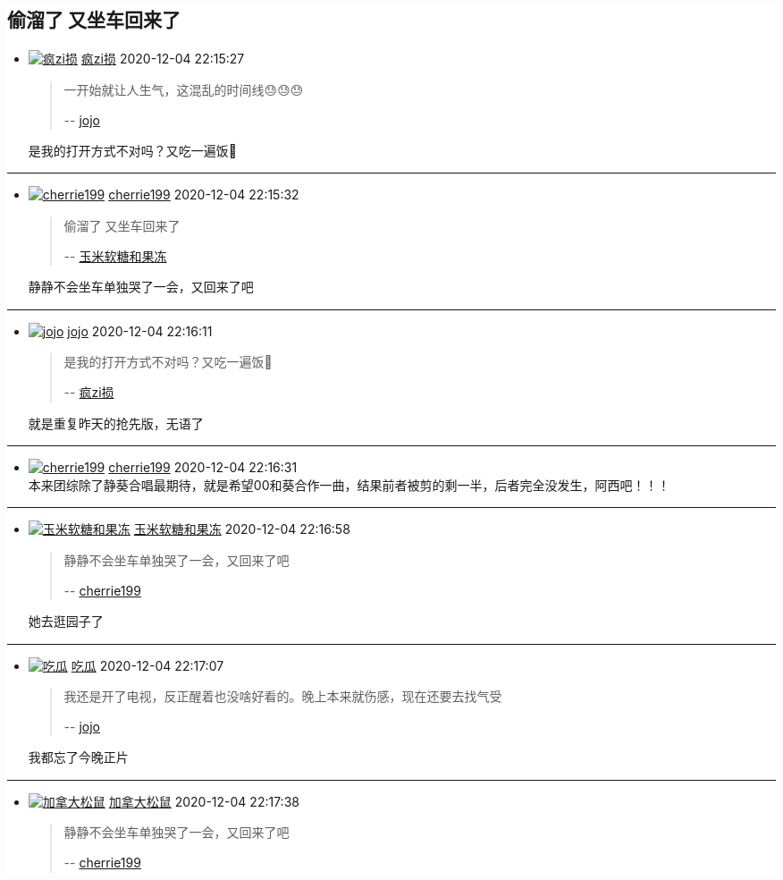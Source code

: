   偷溜了 又坐车回来了  
---
* [![疯zi损](../../image/icon/u224780391-1.jpg)](https://www.douban.com/people/224780391/)    [疯zi损](https://www.douban.com/people/224780391/)    2020-12-04 22:15:27  
  >一开始就让人生气，这混乱的时间线😓😓😓  
  >
  >-- [jojo](https://www.douban.com/people/169291539/)  
  
  是我的打开方式不对吗？又吃一遍饭🥱  
---
* [![cherrie199](../../image/icon/u195510471-1.jpg)](https://www.douban.com/people/195510471/)    [cherrie199](https://www.douban.com/people/195510471/)    2020-12-04 22:15:32  
  >偷溜了 又坐车回来了  
  >
  >-- [玉米软糖和果冻](https://www.douban.com/people/204938502/)  
  
  静静不会坐车单独哭了一会，又回来了吧  
---
* [![jojo](../../image/icon/user_normal.jpg)](https://www.douban.com/people/169291539/)    [jojo](https://www.douban.com/people/169291539/)    2020-12-04 22:16:11  
  >是我的打开方式不对吗？又吃一遍饭🥱  
  >
  >-- [疯zi损](https://www.douban.com/people/224780391/)  
  
  就是重复昨天的抢先版，无语了  
---
* [![cherrie199](../../image/icon/u195510471-1.jpg)](https://www.douban.com/people/195510471/)    [cherrie199](https://www.douban.com/people/195510471/)    2020-12-04 22:16:31  
  本来团综除了静葵合唱最期待，就是希望00和葵合作一曲，结果前者被剪的剩一半，后者完全没发生，阿西吧！！！  
---
* [![玉米软糖和果冻](../../image/icon/u204938502-33.jpg)](https://www.douban.com/people/204938502/)    [玉米软糖和果冻](https://www.douban.com/people/204938502/)    2020-12-04 22:16:58  
  >静静不会坐车单独哭了一会，又回来了吧  
  >
  >-- [cherrie199](https://www.douban.com/people/195510471/)  
  
  她去逛园子了  
---
* [![吃瓜](../../image/icon/u219893584-2.jpg)](https://www.douban.com/people/219893584/)    [吃瓜](https://www.douban.com/people/219893584/)    2020-12-04 22:17:07  
  >我还是开了电视，反正醒着也没啥好看的。晚上本来就伤感，现在还要去找气受  
  >
  >-- [jojo](https://www.douban.com/people/169291539/)  
  
  我都忘了今晚正片  
---
* [![加拿大松鼠](../../image/icon/u193265380-1.jpg)](https://www.douban.com/people/193265380/)    [加拿大松鼠](https://www.douban.com/people/193265380/)    2020-12-04 22:17:38  
  >静静不会坐车单独哭了一会，又回来了吧  
  >
  >-- [cherrie199](https://www.douban.com/people/195510471/)  
  